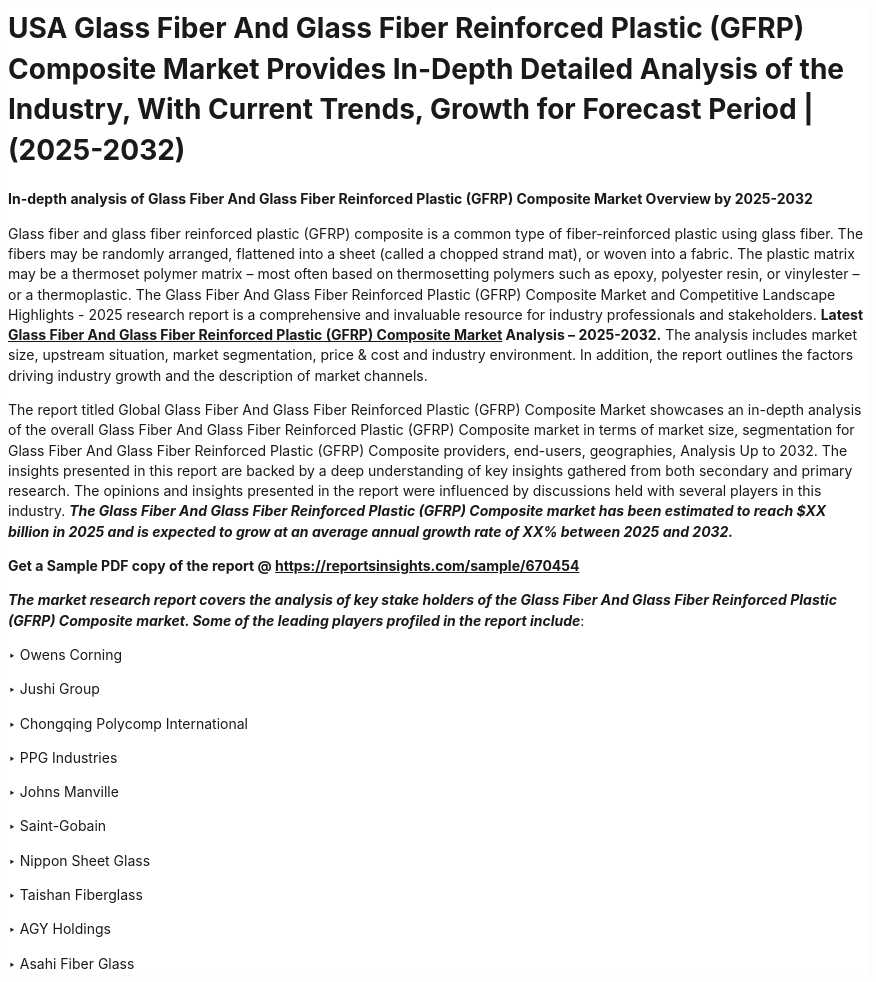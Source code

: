 # USA Glass Fiber And Glass Fiber Reinforced Plastic (GFRP) Composite Market Provides In-Depth Detailed Analysis of the Industry, With Current Trends, Growth for Forecast Period | (2025-2032)

<strong>In-depth analysis of Glass Fiber And Glass Fiber Reinforced Plastic (GFRP) Composite Market Overview by 2025-2032</strong></p>

Glass fiber and glass fiber reinforced plastic (GFRP) composite is a common type of fiber-reinforced plastic using glass fiber. The fibers may be randomly arranged, flattened into a sheet (called a chopped strand mat), or woven into a fabric. The plastic matrix may be a thermoset polymer matrix – most often based on thermosetting polymers such as epoxy, polyester resin, or vinylester – or a thermoplastic. The Glass Fiber And Glass Fiber Reinforced Plastic (GFRP) Composite Market and Competitive Landscape Highlights - 2025 research report is a comprehensive and invaluable resource for industry professionals and stakeholders. <strong>Latest <a href=https://www.reportsinsights.com/sample/670454>Glass Fiber And Glass Fiber Reinforced Plastic (GFRP) Composite Market</a> Analysis – 2025-2032.</strong>  The analysis includes market size, upstream situation, market segmentation, price & cost and industry environment. In addition, the report outlines the factors driving industry growth and the description of market channels.

The report titled Global Glass Fiber And Glass Fiber Reinforced Plastic (GFRP) Composite Market showcases an in-depth analysis of the overall Glass Fiber And Glass Fiber Reinforced Plastic (GFRP) Composite market in terms of market size, segmentation for Glass Fiber And Glass Fiber Reinforced Plastic (GFRP) Composite providers, end-users, geographies, Analysis Up to 2032. The insights presented in this report are backed by a deep understanding of key insights gathered from both secondary and primary research. The opinions and insights presented in the report were influenced by discussions held with several players in this industry. <strong><em>The Glass Fiber And Glass Fiber Reinforced Plastic (GFRP) Composite market has been estimated to reach $XX billion in 2025 and is expected to grow at an average annual growth rate of XX% between 2025 and 2032.</em></strong>

<strong>Get a Sample PDF copy of the report @ <a href=https://reportsinsights.com/sample/670454>https://reportsinsights.com/sample/670454</a></strong>

<strong><em>The market research report covers the analysis of key stake holders of the Glass Fiber And Glass Fiber Reinforced Plastic (GFRP) Composite market. Some of the leading players profiled in the report include</em></strong>: 

‣ Owens Corning 

‣ Jushi Group

‣ Chongqing Polycomp International

‣ PPG Industries

‣ Johns Manville

‣ Saint-Gobain

‣ Nippon Sheet Glass

‣ Taishan Fiberglass

‣ AGY Holdings

‣ Asahi Fiber Glass
